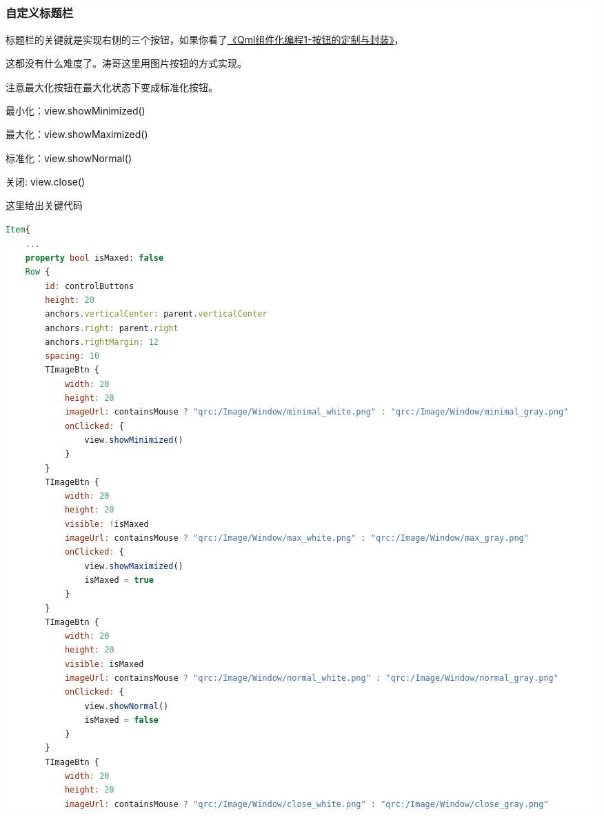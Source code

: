 ### 自定义标题栏

标题栏的关键就是实现右侧的三个按钮，如果你看了[《Qml组件化编程1-按钮的定制与封装》](https://jaredtao.github.io/2019/05/09/Qml%E7%BB%84%E4%BB%B6%E5%8C%96%E7%BC%96%E7%A8%8B1-%E6%8C%89%E9%92%AE%E7%9A%84%E5%AE%9A%E5%88%B6%E4%B8%8E%E5%B0%81%E8%A3%85/)，

这都没有什么难度了。涛哥这里用图片按钮的方式实现。

注意最大化按钮在最大化状态下变成标准化按钮。

最小化：view.showMinimized()

最大化：view.showMaximized()

标准化：view.showNormal()

关闭: view.close()

这里给出关键代码

```qml
Item{
    ...
    property bool isMaxed: false
    Row {
        id: controlButtons
        height: 20
        anchors.verticalCenter: parent.verticalCenter
        anchors.right: parent.right
        anchors.rightMargin: 12
        spacing: 10
        TImageBtn {
            width: 20
            height: 20
            imageUrl: containsMouse ? "qrc:/Image/Window/minimal_white.png" : "qrc:/Image/Window/minimal_gray.png"
            onClicked: {
                view.showMinimized()
            }
        }
        TImageBtn {
            width: 20
            height: 20
            visible: !isMaxed
            imageUrl: containsMouse ? "qrc:/Image/Window/max_white.png" : "qrc:/Image/Window/max_gray.png"
            onClicked: {
                view.showMaximized()
                isMaxed = true
            }
        }
        TImageBtn {
            width: 20
            height: 20
            visible: isMaxed
            imageUrl: containsMouse ? "qrc:/Image/Window/normal_white.png" : "qrc:/Image/Window/normal_gray.png"
            onClicked: {
                view.showNormal()
                isMaxed = false
            }
        }
        TImageBtn {
            width: 20
            height: 20
            imageUrl: containsMouse ? "qrc:/Image/Window/close_white.png" : "qrc:/Image/Window/close_gray.png"
```